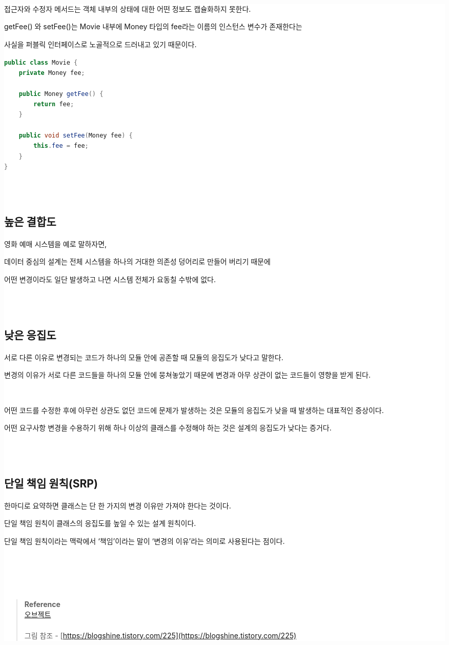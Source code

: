 접근자와 수정자 메서드는 객체 내부의 상태에 대한 어떤 정보도 캡슐화하지 못한다.

getFee() 와 setFee()는 Movie 내부에 Money 타입의 fee라는 이름의 인스턴스 변수가 존재한다는 

사실을 퍼블릭 인터페이스로 노골적으로 드러내고 있기 때문이다.

```java
public class Movie {
    private Money fee;

    public Money getFee() {
        return fee;
    }

    public void setFee(Money fee) {
        this.fee = fee;
    }
}
```

<br/><br/>

## 높은 결합도

영화 예매 시스템을 예로 말하자면,

데이터 중심의 설계는 전체 시스템을 하나의 거대한 의존성 덩어리로 만들어 버리기 때문에 

어떤 변경이라도 일단 발생하고 나면 시스템 전체가 요동칠 수밖에 없다.

<br/><br/>

## 낮은 응집도

서로 다른 이유로 변경되는 코드가 하나의 모듈 안에 공존할 때 모듈의 응집도가 낮다고 말한다.

변경의 이유가 서로 다른 코드들을 하나의 모듈 안에 뭉쳐놓았기 때문에 변경과 아무 상관이 없는 코드들이 영향을 받게 된다.

<br/>

어떤 코드를 수정한 후에 아무런 상관도 없던 코드에 문제가 발생하는 것은 모듈의 응집도가 낮을 때 발생하는 대표적인 증상이다.

어떤 요구사항 변경을 수용하기 위해 하나 이상의 클래스를 수정해야 하는 것은 설계의 응집도가 낮다는 증거다.

<br/><br/>

## 단일 책임 원칙(SRP)

한마디로 요약하면 클래스는 단 한 가지의 변경 이유만 가져야 한다는 것이다.

단일 책임 원칙이 클래스의 응집도를 높일 수 있는 설계 원칙이다.

단일 책임 원칙이라는 맥락에서 ‘책임’이라는 말이 ‘변경의 이유’라는 의미로 사용된다는 점이다.

<br/>



<br/><br/>

>**Reference** 
> <br/> [오브젝트](http://www.yes24.com/Product/Goods/74219491) <br/><br/>
>그림 참조 - [https://blogshine.tistory.com/225](https://blogshine.tistory.com/225)